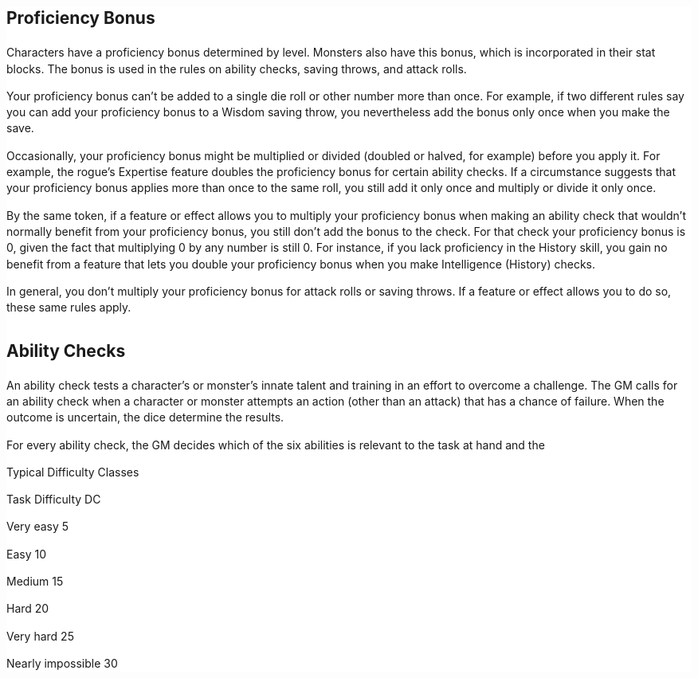 
  



 ## Proficiency Bonus ## 
Characters have a proficiency bonus determined by level. Monsters also have this bonus, which is incorporated in their stat blocks. The bonus is used in the rules on ability checks, saving throws, and attack rolls.

Your proficiency bonus can’t be added to a single die roll or other number more than once. For example, if two different rules say you can add your proficiency bonus to a Wisdom saving throw, you nevertheless add the bonus only once when you make the save.

Occasionally, your proficiency bonus might be multiplied or divided (doubled or halved, for example) before you apply it. For example, the rogue’s Expertise feature doubles the proficiency bonus for certain ability checks. If a circumstance suggests that your proficiency bonus applies more than once to the same roll, you still add it only once and multiply or divide it only once.

By the same token, if a feature or effect allows you to multiply your proficiency bonus when making an ability check that wouldn’t normally benefit from your proficiency bonus, you still don’t add the bonus to the check. For that check your proficiency bonus is 0, given the fact that multiplying 0 by any number is still 0. For instance, if you lack proficiency in the History skill, you gain no benefit from a feature that lets you double your proficiency bonus when you make Intelligence (History) checks.

In general, you don’t multiply your proficiency bonus for attack rolls or saving throws. If a feature or effect allows you to do so, these same rules apply.


  



 ## Ability Checks ## 
An ability check tests a character’s or monster’s innate talent and training in an effort to overcome a challenge. The GM calls for an ability check when a character or monster attempts an action (other than an attack) that has a chance of failure. When the outcome is uncertain, the dice determine the results.

For every ability check, the GM decides which of the six abilities is relevant to the task at hand and the

Typical Difficulty Classes

Task Difficulty DC

Very easy 5

Easy 10

Medium 15

Hard 20

Very hard 25

Nearly impossible 30


  